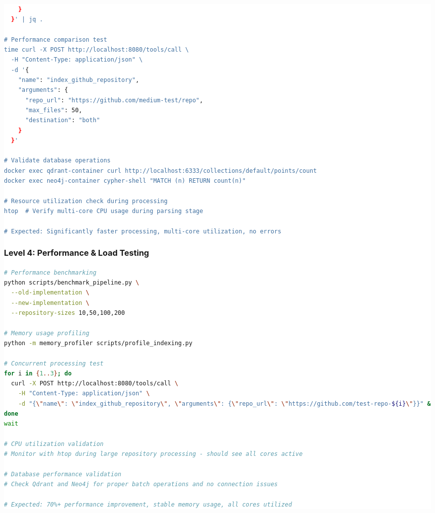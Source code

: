 ```bash
    }
  }' | jq .

# Performance comparison test
time curl -X POST http://localhost:8080/tools/call \
  -H "Content-Type: application/json" \
  -d '{
    "name": "index_github_repository",
    "arguments": {
      "repo_url": "https://github.com/medium-test/repo", 
      "max_files": 50,
      "destination": "both"
    }
  }'

# Validate database operations
docker exec qdrant-container curl http://localhost:6333/collections/default/points/count
docker exec neo4j-container cypher-shell "MATCH (n) RETURN count(n)"

# Resource utilization check during processing
htop  # Verify multi-core CPU usage during parsing stage

# Expected: Significantly faster processing, multi-core utilization, no errors
```

### Level 4: Performance & Load Testing

```bash
# Performance benchmarking
python scripts/benchmark_pipeline.py \
  --old-implementation \
  --new-implementation \
  --repository-sizes 10,50,100,200

# Memory usage profiling
python -m memory_profiler scripts/profile_indexing.py

# Concurrent processing test
for i in {1..3}; do
  curl -X POST http://localhost:8080/tools/call \
    -H "Content-Type: application/json" \
    -d "{\"name\": \"index_github_repository\", \"arguments\": {\"repo_url\": \"https://github.com/test-repo-${i}\"}}" &
done
wait

# CPU utilization validation
# Monitor with htop during large repository processing - should see all cores active

# Database performance validation
# Check Qdrant and Neo4j for proper batch operations and no connection issues

# Expected: 70%+ performance improvement, stable memory usage, all cores utilized
```
